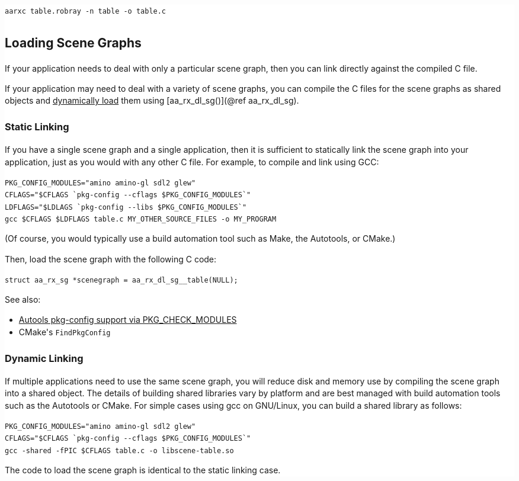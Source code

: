     aarxc table.robray -n table -o table.c

Loading Scene Graphs
--------------------

If your application needs to deal with only a particular scene graph,
then you can link directly against the compiled C file.

If your application may need to deal with a variety of scene graphs,
you can compile the C files for the scene graphs as shared objects and
[dynamically load](https://en.wikipedia.org/wiki/Dynamic_loading) them
using [aa_rx_dl_sg()](@ref aa_rx_dl_sg).


### Static Linking

If you have a single scene graph and a single application, then it is
sufficient to statically link the scene graph into your application,
just as you would with any other C file.  For example, to compile and
link using GCC:

    PKG_CONFIG_MODULES="amino amino-gl sdl2 glew"
    CFLAGS="$CFLAGS `pkg-config --cflags $PKG_CONFIG_MODULES`"
    LDFLAGS="$LDLAGS `pkg-config --libs $PKG_CONFIG_MODULES`"
    gcc $CFLAGS $LDFLAGS table.c MY_OTHER_SOURCE_FILES -o MY_PROGRAM

(Of course, you would typically use a build automation tool such as
Make, the Autotools, or CMake.)

Then, load the scene graph with the following C code:

~~~~~~~~~~~~~~~~~~~{.c}
struct aa_rx_sg *scenegraph = aa_rx_dl_sg__table(NULL);
~~~~~~~~~~~~~~~~~~~


See also:
* [Autools pkg-config support via PKG_CHECK_MODULES](https://autotools.io/pkgconfig/pkg_check_modules.html)
* CMake's `FindPkgConfig`


### Dynamic Linking

If multiple applications need to use the same scene graph, you will
reduce disk and memory use by compiling the scene graph into a shared
object.  The details of building shared libraries vary by platform and
are best managed with build automation tools such as the Autotools or
CMake.  For simple cases using gcc on GNU/Linux, you can build a
shared library as follows:

    PKG_CONFIG_MODULES="amino amino-gl sdl2 glew"
    CFLAGS="$CFLAGS `pkg-config --cflags $PKG_CONFIG_MODULES`"
    gcc -shared -fPIC $CFLAGS table.c -o libscene-table.so

The code to load the scene graph is identical to the static linking
case.
